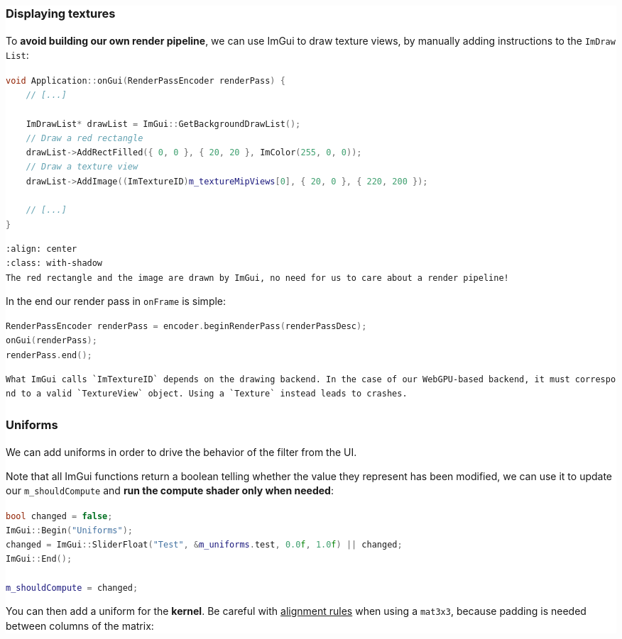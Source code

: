 ### Displaying textures

To **avoid building our own render pipeline**, we can use ImGui to draw texture views, by manually adding instructions to the `ImDrawList`:

```C++
void Application::onGui(RenderPassEncoder renderPass) {
	// [...]

	ImDrawList* drawList = ImGui::GetBackgroundDrawList();
	// Draw a red rectangle
	drawList->AddRectFilled({ 0, 0 }, { 20, 20 }, ImColor(255, 0, 0));
	// Draw a texture view
	drawList->AddImage((ImTextureID)m_textureMipViews[0], { 20, 0 }, { 220, 200 });

	// [...]
}
```

```{figure} /images/drawList.png
:align: center
:class: with-shadow
The red rectangle and the image are drawn by ImGui, no need for us to care about a render pipeline!
```

In the end our render pass in `onFrame` is simple:

```C++
RenderPassEncoder renderPass = encoder.beginRenderPass(renderPassDesc);
onGui(renderPass);
renderPass.end();
```

```{note}
What ImGui calls `ImTextureID` depends on the drawing backend. In the case of our WebGPU-based backend, it must correspond to a valid `TextureView` object. Using a `Texture` instead leads to crashes.
```

### Uniforms

We can add uniforms in order to drive the behavior of the filter from the UI.

Note that all ImGui functions return a boolean telling whether the value they represent has been modified, we can use it to update our `m_shouldCompute` and **run the compute shader only when needed**:

```C++
bool changed = false;
ImGui::Begin("Uniforms");
changed = ImGui::SliderFloat("Test", &m_uniforms.test, 0.0f, 1.0f) || changed;
ImGui::End();

m_shouldCompute = changed;
```

You can then add a uniform for the **kernel**. Be careful with [alignment rules](https://gpuweb.github.io/gpuweb/wgsl/#structure-member-layout) when using a `mat3x3`, because padding is needed between columns of the matrix:
